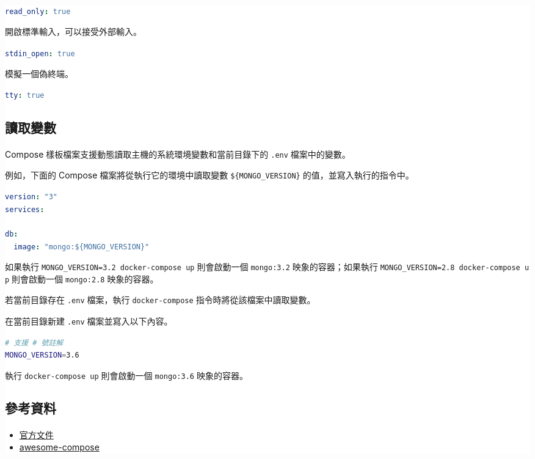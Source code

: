 ```yaml
read_only: true
```

開啟標準輸入，可以接受外部輸入。

```yaml
stdin_open: true
```

模擬一個偽終端。

```yaml
tty: true
```

## 讀取變數

Compose 樣板檔案支援動態讀取主機的系統環境變數和當前目錄下的 `.env` 檔案中的變數。

例如，下面的 Compose 檔案將從執行它的環境中讀取變數 `${MONGO_VERSION}` 的值，並寫入執行的指令中。

```yaml
version: "3"
services:

db:
  image: "mongo:${MONGO_VERSION}"
```

如果執行 `MONGO_VERSION=3.2 docker-compose up` 則會啟動一個 `mongo:3.2` 映象的容器；如果執行 `MONGO_VERSION=2.8 docker-compose up` 則會啟動一個 `mongo:2.8` 映象的容器。

若當前目錄存在 `.env` 檔案，執行 `docker-compose` 指令時將從該檔案中讀取變數。

在當前目錄新建 `.env` 檔案並寫入以下內容。

```bash
# 支援 # 號註解
MONGO_VERSION=3.6
```

執行 `docker-compose up` 則會啟動一個 `mongo:3.6` 映象的容器。

## 參考資料

* [官方文件](https://docs.docker.com/compose/compose-file/)
* [awesome-compose](https://github.com/docker/awesome-compose)
